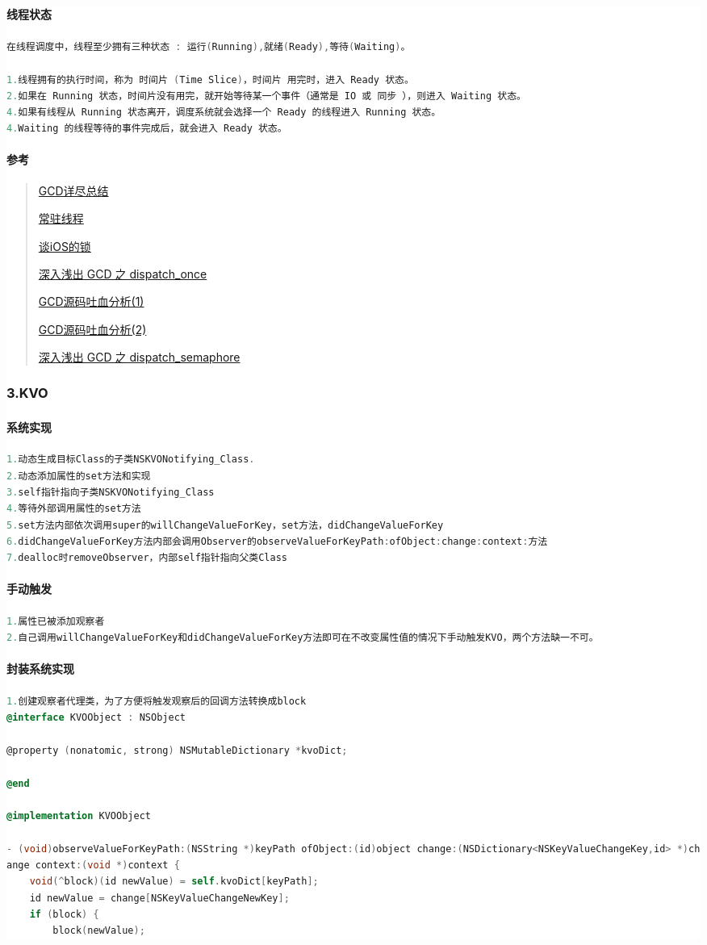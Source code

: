 #### 线程状态

``` objective-c
在线程调度中，线程至少拥有三种状态 : 运行(Running),就绪(Ready),等待(Waiting)。
  
1.线程拥有的执行时间，称为 时间片 (Time Slice)，时间片 用完时，进入 Ready 状态。
2.如果在 Running 状态，时间片没有用完，就开始等待某一个事件（通常是 IO 或 同步 ），则进入 Waiting 状态。
4.如果有线程从 Running 状态离开，调度系统就会选择一个 Ready 的线程进入 Running 状态。
4.Waiting 的线程等待的事件完成后，就会进入 Ready 状态。
```

#### 参考

> [GCD详尽总结](https://juejin.im/post/5a90de68f265da4e9b592b40)
>
> [常驻线程](https://juejin.im/post/5bc5d506e51d450e6867e427)
>
> [谈iOS的锁](https://juejin.im/post/5a8fdb1c5188257a856f55a8)
>
> [深入浅出 GCD 之 dispatch_once](https://xiaozhuanlan.com/topic/7916538240)
>
> [GCD源码吐血分析(1)](https://blog.csdn.net/u013378438/article/details/81031938)
>
> [GCD源码吐血分析(2)](https://blog.csdn.net/u013378438/article/details/81076116)
>
> [深入浅出 GCD 之 dispatch_semaphore](https://xiaozhuanlan.com/topic/4365017982)



### 3.KVO

#### 系统实现

``` objective-c
1.动态生成目标Class的子类NSKVONotifying_Class.
2.动态添加属性的set方法和实现
3.self指针指向子类NSKVONotifying_Class
4.等待外部调用属性的set方法
5.set方法内部依次调用super的willChangeValueForKey，set方法，didChangeValueForKey
6.didChangeValueForKey方法内部会调用Observer的observeValueForKeyPath:ofObject:change:context:方法
7.dealloc时removeObserver，内部self指针指向父类Class
```

#### 手动触发

``` objective-c
1.属性已被添加观察者
2.自己调用willChangeValueForKey和didChangeValueForKey方法即可在不改变属性值的情况下手动触发KVO，两个方法缺一不可。
```

#### 封装系统实现

``` objective-c
1.创建观察者代理类，为了方便将触发观察后的回调方法转换成block
@interface KVOObject : NSObject

@property (nonatomic, strong) NSMutableDictionary *kvoDict;

@end

@implementation KVOObject

- (void)observeValueForKeyPath:(NSString *)keyPath ofObject:(id)object change:(NSDictionary<NSKeyValueChangeKey,id> *)change context:(void *)context {
    void(^block)(id newValue) = self.kvoDict[keyPath];
    id newValue = change[NSKeyValueChangeNewKey];
    if (block) {
        block(newValue);
```
